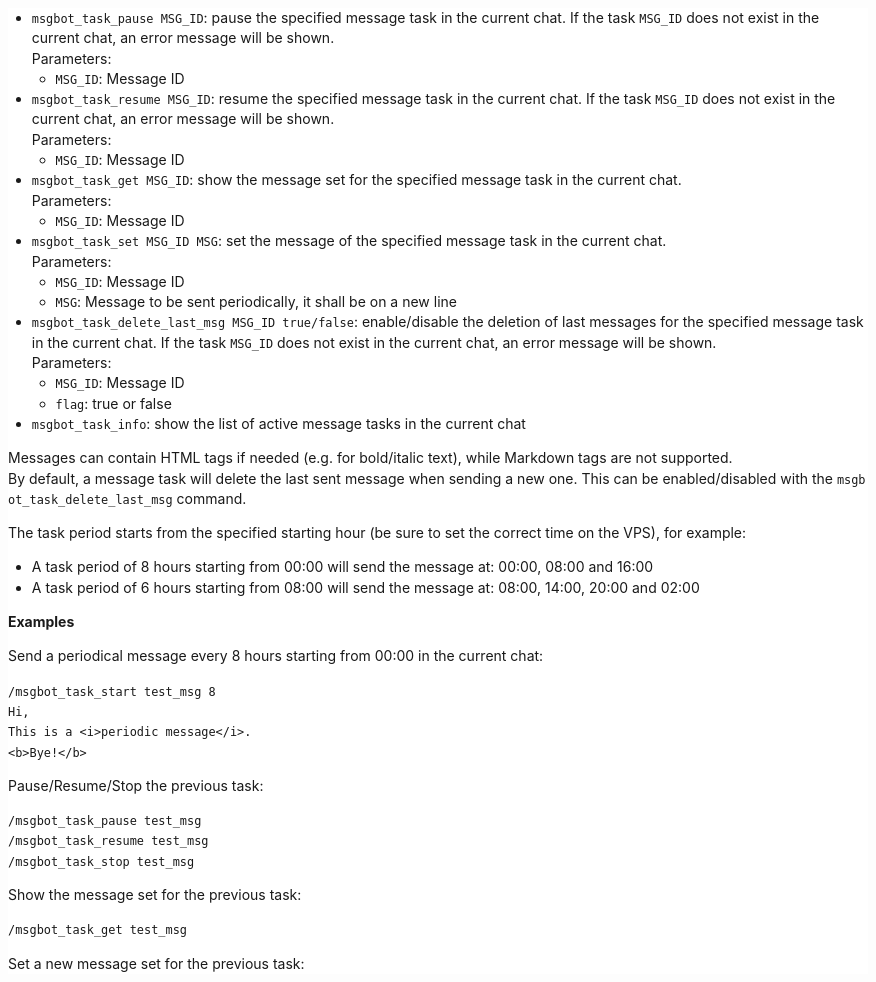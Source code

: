 - `msgbot_task_pause MSG_ID`: pause the specified message task in the current chat. If the task `MSG_ID` does not exist in the current chat, an error message will be shown.\
Parameters:
    - `MSG_ID`: Message ID
- `msgbot_task_resume MSG_ID`: resume the specified message task in the current chat. If the task `MSG_ID` does not exist in the current chat, an error message will be shown.\
Parameters:
    - `MSG_ID`: Message ID
- `msgbot_task_get MSG_ID`: show the message set for the specified message task in the current chat.\
Parameters:
    - `MSG_ID`: Message ID
- `msgbot_task_set MSG_ID MSG`: set the message of the specified message task in the current chat.\
Parameters:
    - `MSG_ID`: Message ID
    - `MSG`: Message to be sent periodically, it shall be on a new line
- `msgbot_task_delete_last_msg MSG_ID true/false`: enable/disable the deletion of last messages for the specified message task in the current chat. If the task `MSG_ID` does not exist in the current chat, an error message will be shown.\
Parameters:
    - `MSG_ID`: Message ID
    - `flag`: true or false
- `msgbot_task_info`: show the list of active message tasks in the current chat

Messages can contain HTML tags if needed (e.g. for bold/italic text), while Markdown tags are not supported.\
By default, a message task will delete the last sent message when sending a new one. This can be enabled/disabled with the `msgbot_task_delete_last_msg` command.

The task period starts from the specified starting hour (be sure to set the correct time on the VPS), for example:
- A task period of 8 hours starting from 00:00 will send the message at: 00:00, 08:00 and 16:00
- A task period of 6 hours starting from 08:00 will send the message at: 08:00, 14:00, 20:00 and 02:00

**Examples**

Send a periodical message every 8 hours starting from 00:00 in the current chat:

    /msgbot_task_start test_msg 8
    Hi,
    This is a <i>periodic message</i>.
    <b>Bye!</b>

Pause/Resume/Stop the previous task:

    /msgbot_task_pause test_msg
    /msgbot_task_resume test_msg
    /msgbot_task_stop test_msg

Show the message set for the previous task:

    /msgbot_task_get test_msg

Set a new message set for the previous task:
